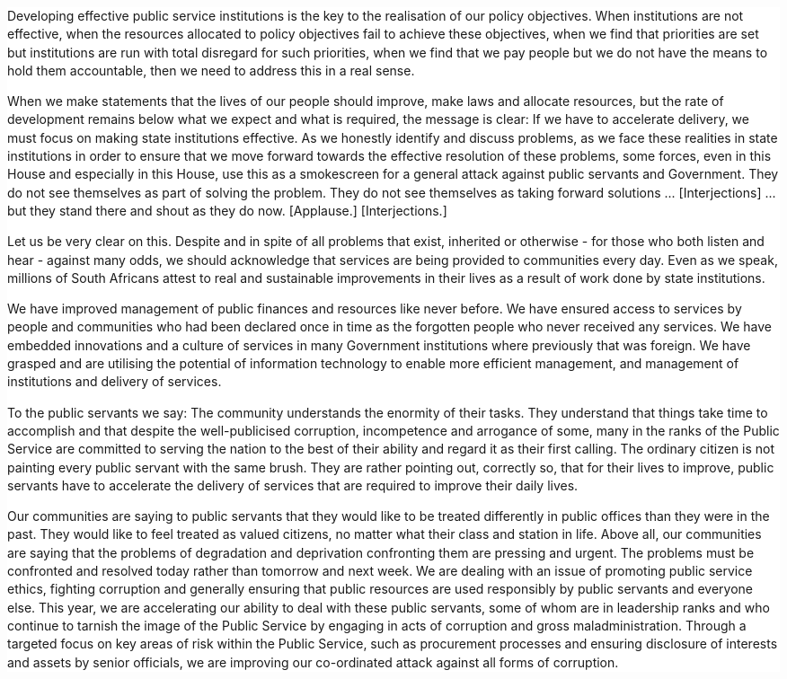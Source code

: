 Developing effective public service institutions is the key to the
realisation of our policy objectives. When institutions are not effective,
when the resources allocated to policy objectives fail to achieve these
objectives, when we find that priorities are set but institutions are run
with total disregard for such priorities, when we find that we pay people
but we do not have the means to hold them accountable, then we need to
address this in a real sense.

When we make statements that the lives of our people should improve, make
laws and allocate resources, but the rate of development remains below what
we expect and what is required, the message is clear: If we have to
accelerate delivery, we must focus on making state institutions effective.
As we honestly identify and discuss problems, as we face these realities in
state institutions in order to ensure that we move forward towards the
effective resolution of these problems, some forces, even in this House and
especially in this House, use this as a smokescreen for a general attack
against public servants and Government. They do not see themselves as part
of solving the problem. They do not see themselves as taking forward
solutions ... [Interjections] ... but they stand there and shout as they do
now. [Applause.] [Interjections.]

Let us be very clear on this. Despite and in spite of all problems that
exist, inherited or otherwise - for those who both listen and hear -
against many odds, we should acknowledge that services are being provided
to communities every day. Even as we speak, millions of South Africans
attest to real and sustainable improvements in their lives as a result of
work done by state institutions.

We have improved management of public finances and resources like never
before. We have ensured access to services by people and communities who
had been declared once in time as the forgotten people who never received
any services. We have embedded innovations and a culture of services in
many Government institutions where previously that was foreign. We have
grasped and are utilising the potential of information technology to enable
more efficient management, and management of institutions and delivery of
services.

To the public servants we say: The community understands the enormity of
their tasks. They understand that things take time to accomplish and that
despite the well-publicised corruption, incompetence and arrogance of some,
many in the ranks of the Public Service are committed to serving the nation
to the best of their ability and regard it as their first calling. The
ordinary citizen is not painting every public servant with the same brush.
They are rather pointing out, correctly so, that for their lives to
improve, public servants have to accelerate the delivery of services that
are required to improve their daily lives.

Our communities are saying to public servants that they would like to be
treated differently in public offices than they were in the past. They
would like to feel treated as valued citizens, no matter what their class
and station in life. Above all, our communities are saying that the
problems of degradation and deprivation confronting them are pressing and
urgent. The problems must be confronted and resolved today rather than
tomorrow and next week.
We are dealing with an issue of promoting public service ethics, fighting
corruption and generally ensuring that public resources are used
responsibly by public servants and everyone else. This year, we are
accelerating our ability to deal with these public servants, some of whom
are in leadership ranks and who continue to tarnish the image of the Public
Service by engaging in acts of corruption and gross maladministration.
Through a targeted focus on key areas of risk within the Public Service,
such as procurement processes and ensuring disclosure of interests and
assets by senior officials, we are improving our co-ordinated attack
against all forms of corruption.
